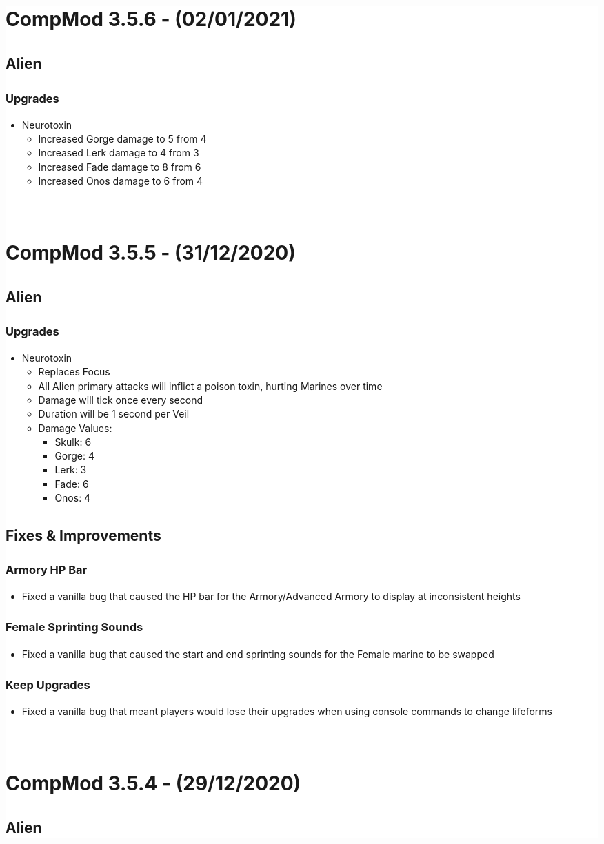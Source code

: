 # CompMod 3.5.6 - (02/01/2021)
## Alien

### Upgrades
* Neurotoxin
  * Increased Gorge damage to 5 from 4
  * Increased Lerk damage to 4 from 3
  * Increased Fade damage to 8 from 6
  * Increased Onos damage to 6 from 4

<br/>

# CompMod 3.5.5 - (31/12/2020)
## Alien

### Upgrades
* Neurotoxin
  * Replaces Focus
  * All Alien primary attacks will inflict a poison toxin, hurting Marines over time
  * Damage will tick once every second
  * Duration will be 1 second per Veil
  * Damage Values:
    * Skulk: 6
    * Gorge: 4
    * Lerk: 3
    * Fade: 6
    * Onos: 4

## Fixes & Improvements

### Armory HP Bar
* Fixed a vanilla bug that caused the HP bar for the Armory/Advanced Armory to display at inconsistent heights

### Female Sprinting Sounds
* Fixed a vanilla bug that caused the start and end sprinting sounds for the Female marine to be swapped

### Keep Upgrades
* Fixed a vanilla bug that meant players would lose their upgrades when using console commands to change lifeforms

<br/>

# CompMod 3.5.4 - (29/12/2020)
## Alien
